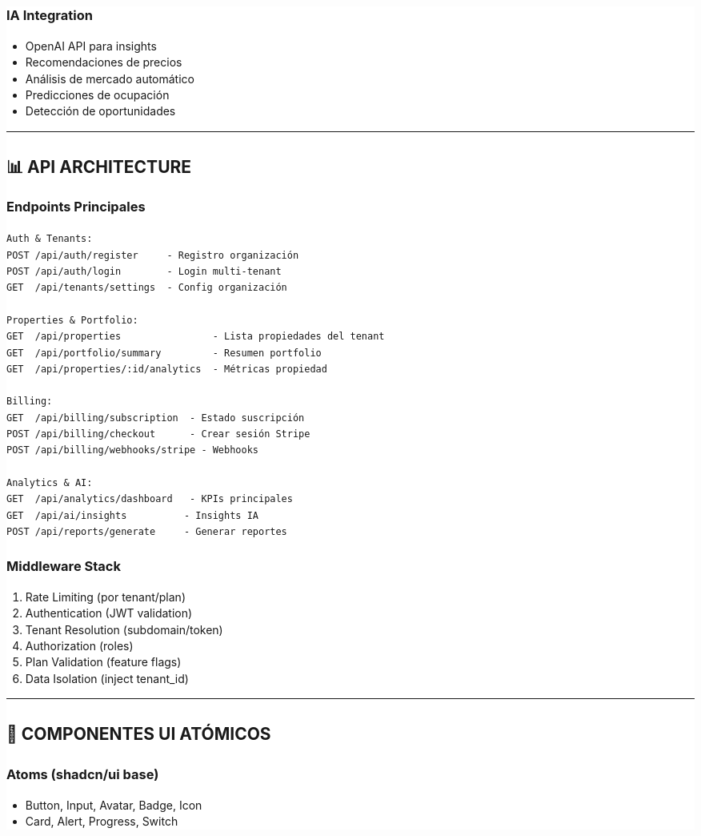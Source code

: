 ### **IA Integration**
- OpenAI API para insights
- Recomendaciones de precios
- Análisis de mercado automático
- Predicciones de ocupación
- Detección de oportunidades

---

## 📊 **API ARCHITECTURE**

### **Endpoints Principales**
```
Auth & Tenants:
POST /api/auth/register     - Registro organización
POST /api/auth/login        - Login multi-tenant
GET  /api/tenants/settings  - Config organización

Properties & Portfolio:
GET  /api/properties                - Lista propiedades del tenant
GET  /api/portfolio/summary         - Resumen portfolio
GET  /api/properties/:id/analytics  - Métricas propiedad

Billing:
GET  /api/billing/subscription  - Estado suscripción
POST /api/billing/checkout      - Crear sesión Stripe
POST /api/billing/webhooks/stripe - Webhooks

Analytics & AI:
GET  /api/analytics/dashboard   - KPIs principales
GET  /api/ai/insights          - Insights IA
POST /api/reports/generate     - Generar reportes
```

### **Middleware Stack**
1. Rate Limiting (por tenant/plan)
2. Authentication (JWT validation)
3. Tenant Resolution (subdomain/token)
4. Authorization (roles)
5. Plan Validation (feature flags)
6. Data Isolation (inject tenant_id)

---

## 🎯 **COMPONENTES UI ATÓMICOS**

### **Atoms (shadcn/ui base)**
- Button, Input, Avatar, Badge, Icon
- Card, Alert, Progress, Switch
